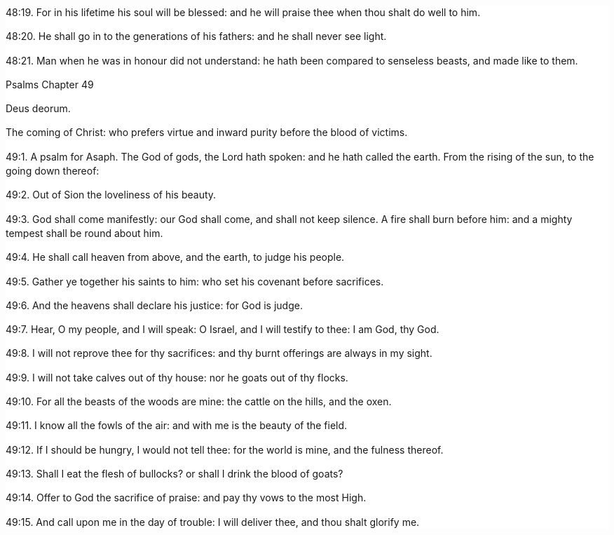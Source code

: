 48:19. For in his lifetime his soul will be blessed: and he will praise
thee when thou shalt do well to him.

48:20. He shall go in to the generations of his fathers: and he shall
never see light.

48:21. Man when he was in honour did not understand: he hath been
compared to senseless beasts, and made like to them.


Psalms Chapter 49

Deus deorum.

The coming of Christ: who prefers virtue and inward purity before the
blood of victims.

49:1. A psalm for Asaph. The God of gods, the Lord hath spoken: and he
hath called the earth. From the rising of the sun, to the going down
thereof:

49:2. Out of Sion the loveliness of his beauty.

49:3. God shall come manifestly: our God shall come, and shall not keep
silence. A fire shall burn before him: and a mighty tempest shall be
round about him.

49:4. He shall call heaven from above, and the earth, to judge his
people.

49:5. Gather ye together his saints to him: who set his covenant before
sacrifices.

49:6. And the heavens shall declare his justice: for God is judge.

49:7. Hear, O my people, and I will speak: O Israel, and I will testify
to thee: I am God, thy God.

49:8. I will not reprove thee for thy sacrifices: and thy burnt
offerings are always in my sight.

49:9. I will not take calves out of thy house: nor he goats out of thy
flocks.

49:10. For all the beasts of the woods are mine: the cattle on the
hills, and the oxen.

49:11. I know all the fowls of the air: and with me is the beauty of
the field.

49:12. If I should be hungry, I would not tell thee: for the world is
mine, and the fulness thereof.

49:13. Shall I eat the flesh of bullocks? or shall I drink the blood of
goats?

49:14. Offer to God the sacrifice of praise: and pay thy vows to the
most High.

49:15. And call upon me in the day of trouble: I will deliver thee, and
thou shalt glorify me.
